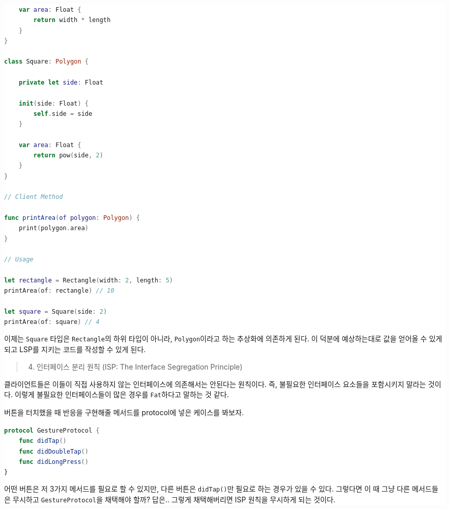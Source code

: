 ```swift
    var area: Float {
        return width * length
    }
}

class Square: Polygon {

    private let side: Float

    init(side: Float) {
        self.side = side
    }

    var area: Float {
        return pow(side, 2)
    }
}

// Client Method

func printArea(of polygon: Polygon) {
    print(polygon.area)
}

// Usage

let rectangle = Rectangle(width: 2, length: 5)
printArea(of: rectangle) // 10

let square = Square(side: 2)
printArea(of: square) // 4
```

이제는 `Square` 타입은 `Rectangle`의 하위 타입이 아니라, `Polygon`이라고 하는 추상화에 의존하게 된다. 이 덕분에 예상하는대로 값을 얻어올 수 있게 되고 LSP를 지키는 코드를 작성할 수 있게 된다. 

> 4. 인터페이스 분리 원칙 (ISP: The Interface Segregation Principle)

클라이언트들은 이들이 직접 사용하지 않는 인터페이스에 의존해서는 안된다는 원칙이다. 즉, 불필요한 인터페이스 요소들을 포함시키지 말라는 것이다. 이렇게 불필요한 인터페이스들이 많은 경우를 `Fat`하다고 말하는 것 같다. 

버튼을 터치했을 때 반응을 구현해줄 메서드를 protocol에 넣은 케이스를 봐보자.

```swift
protocol GestureProtocol {
    func didTap()
    func didDoubleTap()
    func didLongPress()
}
```

어떤 버튼은 저 3가지 메서드를 필요로 할 수 있지만, 다른 버튼은 `didTap()`만 필요로 하는 경우가 있을 수 있다. 그렇다면 이 때 그냥 다른 메서드들은 무시하고 `GestureProtocol`을 채택해야 할까? 답은.. 그렇게 채택해버리면 ISP 원칙을 무시하게 되는 것이다. 
